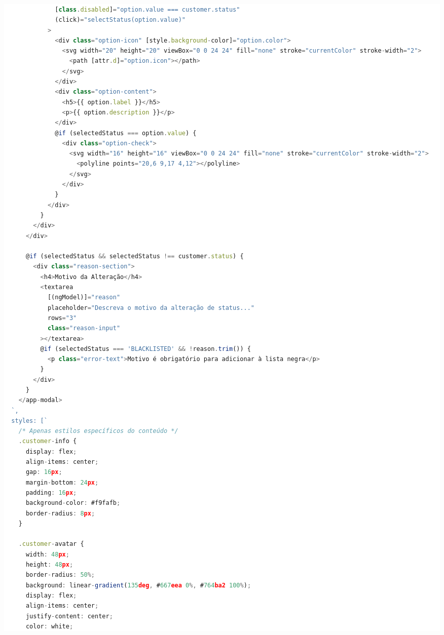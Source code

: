 ```typescript
              [class.disabled]="option.value === customer.status"
              (click)="selectStatus(option.value)"
            >
              <div class="option-icon" [style.background-color]="option.color">
                <svg width="20" height="20" viewBox="0 0 24 24" fill="none" stroke="currentColor" stroke-width="2">
                  <path [attr.d]="option.icon"></path>
                </svg>
              </div>
              <div class="option-content">
                <h5>{{ option.label }}</h5>
                <p>{{ option.description }}</p>
              </div>
              @if (selectedStatus === option.value) {
                <div class="option-check">
                  <svg width="16" height="16" viewBox="0 0 24 24" fill="none" stroke="currentColor" stroke-width="2">
                    <polyline points="20,6 9,17 4,12"></polyline>
                  </svg>
                </div>
              }
            </div>
          }
        </div>
      </div>

      @if (selectedStatus && selectedStatus !== customer.status) {
        <div class="reason-section">
          <h4>Motivo da Alteração</h4>
          <textarea 
            [(ngModel)]="reason" 
            placeholder="Descreva o motivo da alteração de status..."
            rows="3"
            class="reason-input"
          ></textarea>
          @if (selectedStatus === 'BLACKLISTED' && !reason.trim()) {
            <p class="error-text">Motivo é obrigatório para adicionar à lista negra</p>
          }
        </div>
      }
    </app-modal>
  `,
  styles: [`
    /* Apenas estilos específicos do conteúdo */
    .customer-info {
      display: flex;
      align-items: center;
      gap: 16px;
      margin-bottom: 24px;
      padding: 16px;
      background-color: #f9fafb;
      border-radius: 8px;
    }

    .customer-avatar {
      width: 48px;
      height: 48px;
      border-radius: 50%;
      background: linear-gradient(135deg, #667eea 0%, #764ba2 100%);
      display: flex;
      align-items: center;
      justify-content: center;
      color: white;
```